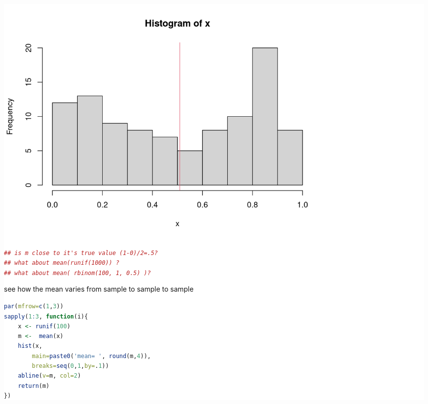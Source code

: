 <img src="02-RandRstudio_files/figure-html/unnamed-chunk-22-1.png" width="672" />

```r
## is m close to it's true value (1-0)/2=.5?
## what about mean(runif(1000)) ?
## what about mean( rbinom(100, 1, 0.5) )?
```

see how the mean varies from sample to sample to sample

```r
par(mfrow=c(1,3))
sapply(1:3, function(i){
    x <- runif(100) 
    m <-  mean(x)
    hist(x,
        main=paste0('mean= ', round(m,4)),
        breaks=seq(0,1,by=.1))
    abline(v=m, col=2)
    return(m)
})
```
